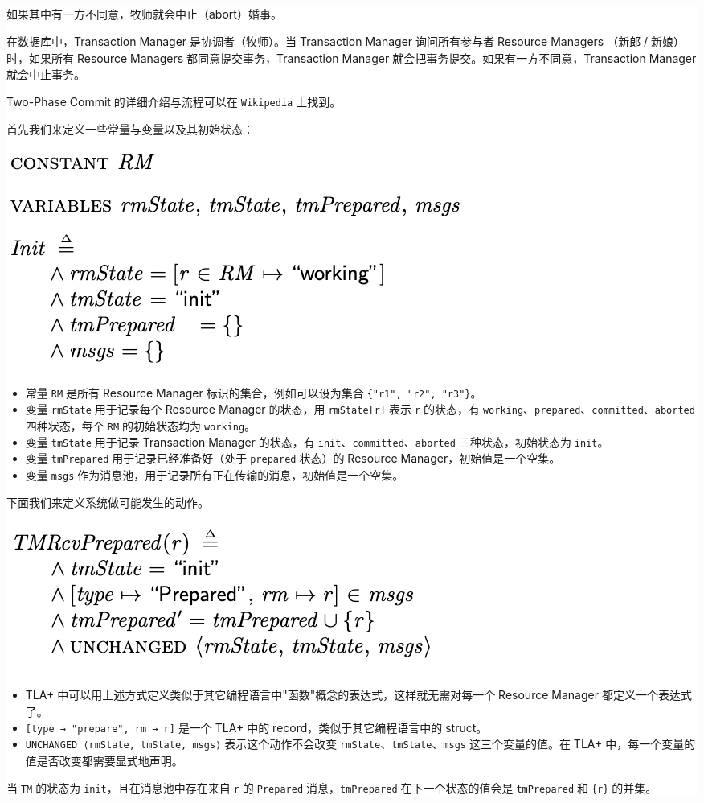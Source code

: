如果其中有一方不同意，牧师就会中止（abort）婚事。

在数据库中，Transaction Manager 是协调者（牧师）。当 Transaction Manager 询问所有参与者 Resource Managers （新郎 / 新娘）时，如果所有 Resource Managers 都同意提交事务，Transaction Manager 就会把事务提交。如果有一方不同意，Transaction Manager 就会中止事务。

Two-Phase Commit 的详细介绍与流程可以在 `Wikipedia` 上找到。

首先我们来定义一些常量与变量以及其初始状态：

![图片](./image6.png)

- 常量 `RM` 是所有 Resource Manager 标识的集合，例如可以设为集合 `{"r1", "r2", "r3"}`。
- 变量 `rmState` 用于记录每个 Resource Manager 的状态，用 `rmState[r]` 表示 `r` 的状态，有 `working`、`prepared`、`committed`、`aborted` 四种状态，每个 `RM` 的初始状态均为 `working`。
- 变量 `tmState` 用于记录 Transaction Manager 的状态，有 `init`、`committed`、`aborted` 三种状态，初始状态为 `init`。
- 变量 `tmPrepared` 用于记录已经准备好（处于 `prepared` 状态）的 Resource Manager，初始值是一个空集。
- 变量 `msgs` 作为消息池，用于记录所有正在传输的消息，初始值是一个空集。

下面我们来定义系统做可能发生的动作。

![图片](./image7.png)

- TLA+ 中可以用上述方式定义类似于其它编程语言中"函数"概念的表达式，这样就无需对每一个 Resource Manager 都定义一个表达式了。
- `[type → "prepare", rm → r]` 是一个 TLA+ 中的 record，类似于其它编程语言中的 struct。
- `UNCHANGED ⟨rmState, tmState, msgs⟩` 表示这个动作不会改变 `rmState`、`tmState`、`msgs` 这三个变量的值。在 TLA+ 中，每一个变量的值是否改变都需要显式地声明。

当 `TM` 的状态为 `init`，且在消息池中存在来自 `r` 的 `Prepared` 消息，`tmPrepared` 在下一个状态的值会是 `tmPrepared` 和 `{r}` 的并集。
